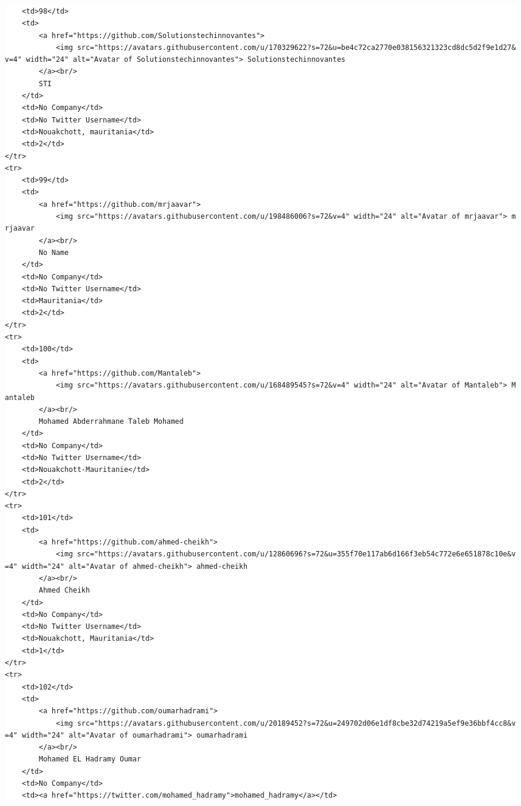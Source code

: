 		<td>98</td>
		<td>
			<a href="https://github.com/Solutionstechinnovantes">
				<img src="https://avatars.githubusercontent.com/u/170329622?s=72&u=be4c72ca2770e038156321323cd8dc5d2f9e1d27&v=4" width="24" alt="Avatar of Solutionstechinnovantes"> Solutionstechinnovantes
			</a><br/>
			STI
		</td>
		<td>No Company</td>
		<td>No Twitter Username</td>
		<td>Nouakchott, mauritania</td>
		<td>2</td>
	</tr>
	<tr>
		<td>99</td>
		<td>
			<a href="https://github.com/mrjaavar">
				<img src="https://avatars.githubusercontent.com/u/198486006?s=72&v=4" width="24" alt="Avatar of mrjaavar"> mrjaavar
			</a><br/>
			No Name
		</td>
		<td>No Company</td>
		<td>No Twitter Username</td>
		<td>Mauritania</td>
		<td>2</td>
	</tr>
	<tr>
		<td>100</td>
		<td>
			<a href="https://github.com/Mantaleb">
				<img src="https://avatars.githubusercontent.com/u/168489545?s=72&v=4" width="24" alt="Avatar of Mantaleb"> Mantaleb
			</a><br/>
			Mohamed Abderrahmane Taleb Mohamed
		</td>
		<td>No Company</td>
		<td>No Twitter Username</td>
		<td>Nouakchott-Mauritanie</td>
		<td>2</td>
	</tr>
	<tr>
		<td>101</td>
		<td>
			<a href="https://github.com/ahmed-cheikh">
				<img src="https://avatars.githubusercontent.com/u/12860696?s=72&u=355f70e117ab6d166f3eb54c772e6e651878c10e&v=4" width="24" alt="Avatar of ahmed-cheikh"> ahmed-cheikh
			</a><br/>
			Ahmed Cheikh
		</td>
		<td>No Company</td>
		<td>No Twitter Username</td>
		<td>Nouakchott, Mauritania</td>
		<td>1</td>
	</tr>
	<tr>
		<td>102</td>
		<td>
			<a href="https://github.com/oumarhadrami">
				<img src="https://avatars.githubusercontent.com/u/20189452?s=72&u=249702d06e1df8cbe32d74219a5ef9e36bbf4cc8&v=4" width="24" alt="Avatar of oumarhadrami"> oumarhadrami
			</a><br/>
			Mohamed EL Hadramy Oumar
		</td>
		<td>No Company</td>
		<td><a href="https://twitter.com/mohamed_hadramy">mohamed_hadramy</a></td>